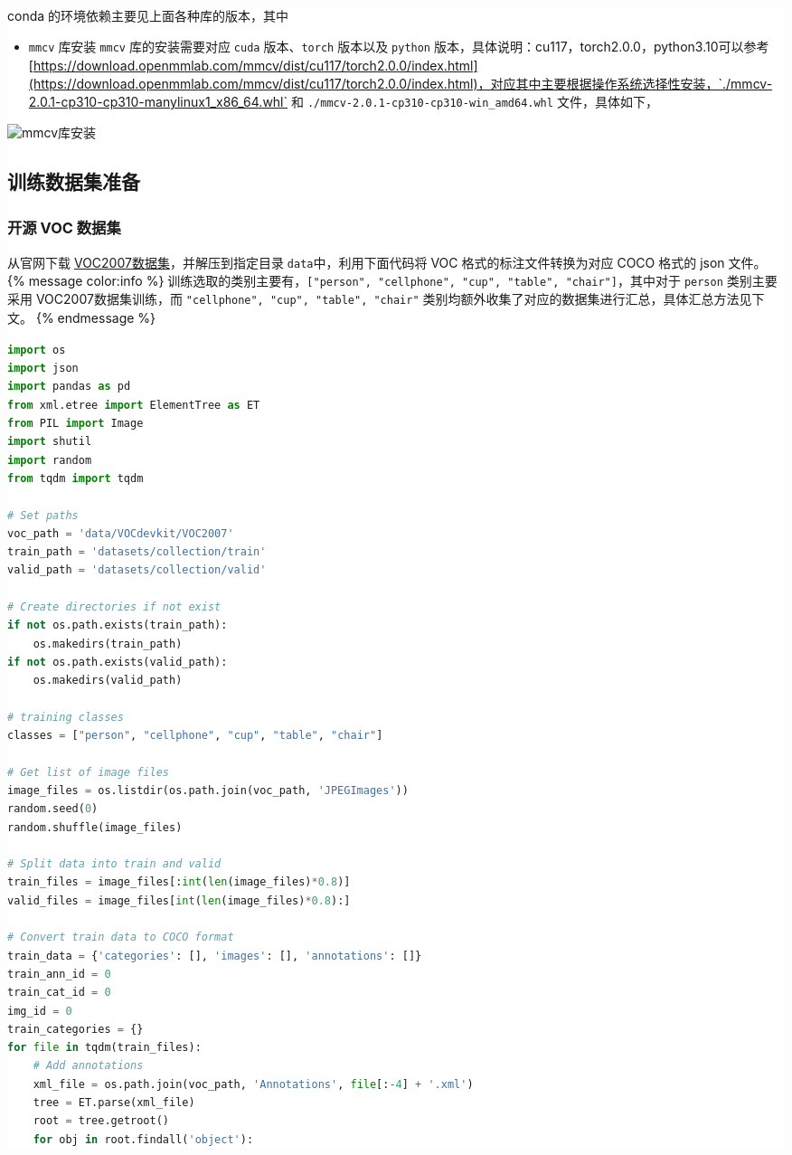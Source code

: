 conda 的环境依赖主要见上面各种库的版本，其中 

+ `mmcv` 库安装
`mmcv` 库的安装需要对应 `cuda` 版本、`torch` 版本以及 `python` 版本，具体说明：cu117，torch2.0.0，python3.10可以参考
[https://download.openmmlab.com/mmcv/dist/cu117/torch2.0.0/index.html](https://download.openmmlab.com/mmcv/dist/cu117/torch2.0.0/index.html)，对应其中主要根据操作系统选择性安装，`./mmcv-2.0.1-cp310-cp310-manylinux1_x86_64.whl` 和 `./mmcv-2.0.1-cp310-cp310-win_amd64.whl` 文件，具体如下，
<img src="https://lzhms.oss-cn-hangzhou.aliyuncs.com/images/blog/learning/%E5%B1%8F%E5%B9%95%E6%88%AA%E5%9B%BE%202024-11-01%20114502.png" alt="mmcv库安装" width="70%"/>

## 训练数据集准备
### 开源 VOC 数据集
从官网下载 [VOC2007数据集](http://host.robots.ox.ac.uk/pascal/VOC/voc2007/index.html)，并解压到指定目录 `data`中，利用下面代码将 VOC 格式的标注文件转换为对应 COCO 格式的 json 文件。
{% message color:info %}
训练选取的类别主要有，`["person", "cellphone", "cup", "table", "chair"]`，其中对于 `person` 类别主要采用 VOC2007数据集训练，而 `"cellphone", "cup", "table", "chair"` 类别均额外收集了对应的数据集进行汇总，具体汇总方法见下文。
{% endmessage %}
```python
import os
import json
import pandas as pd
from xml.etree import ElementTree as ET
from PIL import Image
import shutil
import random
from tqdm import tqdm

# Set paths
voc_path = 'data/VOCdevkit/VOC2007'
train_path = 'datasets/collection/train'
valid_path = 'datasets/collection/valid'

# Create directories if not exist
if not os.path.exists(train_path):
    os.makedirs(train_path)
if not os.path.exists(valid_path):
    os.makedirs(valid_path)

# training classes
classes = ["person", "cellphone", "cup", "table", "chair"]

# Get list of image files
image_files = os.listdir(os.path.join(voc_path, 'JPEGImages'))
random.seed(0)
random.shuffle(image_files)

# Split data into train and valid
train_files = image_files[:int(len(image_files)*0.8)]
valid_files = image_files[int(len(image_files)*0.8):]

# Convert train data to COCO format
train_data = {'categories': [], 'images': [], 'annotations': []}
train_ann_id = 0
train_cat_id = 0
img_id = 0
train_categories = {}
for file in tqdm(train_files):
    # Add annotations
    xml_file = os.path.join(voc_path, 'Annotations', file[:-4] + '.xml')
    tree = ET.parse(xml_file)
    root = tree.getroot()
    for obj in root.findall('object'):
```